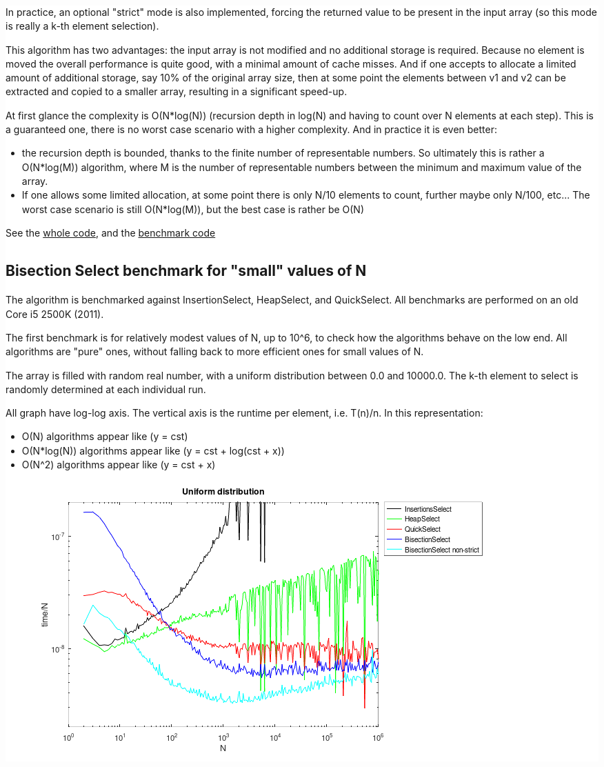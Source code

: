 In practice, an optional "strict" mode is also implemented, forcing the returned value to 
be present in the input array (so this mode is really a k-th element selection).

This algorithm has two advantages: the input array is not modified and no additional storage
is required. Because no element is moved the overall performance is quite good, with a minimal
amount of cache misses. And if one accepts to allocate a limited amount of additional storage, 
say 10% of the original array size, then at some point the elements between v1 and v2 can be
extracted and copied to a smaller array, resulting in a significant speed-up.

At first glance the complexity is O(N*log(N)) (recursion depth in log(N) and having to count
over N elements at each step). This is a guaranteed one, there is no worst case scenario with
a higher complexity. And in practice it is even better:
* the recursion depth is bounded, thanks to the finite number of representable numbers. So
  ultimately this is rather a O(N*log(M)) algorithm, where M is the number of representable
  numbers between the minimum and maximum value of the array.
* If one allows some limited allocation, at some point there is only N/10 elements to count,
  further maybe only N/100, etc... The worst case scenario is still O(N*log(M)), 
  but the best case is rather be O(N)
  
See the [whole code](../src/sortselect.f90), and the [benchmark code](../src/sortselect_test.f90)

Bisection Select benchmark for "small" values of N
--------------------------------------------------

The algorithm is benchmarked against InsertionSelect, HeapSelect, and QuickSelect.
All benchmarks are performed on an old Core i5 2500K (2011).

The first benchmark is for relatively modest values of N, up to 10^6, to check how the
algorithms behave on the low end. All algorithms are "pure" ones, without falling back to
more efficient ones for small values of N.

The array is filled with random real number, with a uniform distribution between 0.0 and
10000.0. The k-th element to select is randomly determined at each individual run.

All graph have log-log axis. The vertical axis is the runtime per element, i.e. T(n)/n. In this
representation:
* O(N) algorithms appear like (y = cst)
* O(N*log(N)) algorithms appear like (y = cst + log(cst + x))
* O(N^2) algorithms appear like (y = cst + x)

![figure 1.1](sortselect_test_files/fig11.png "figure 1.1")
